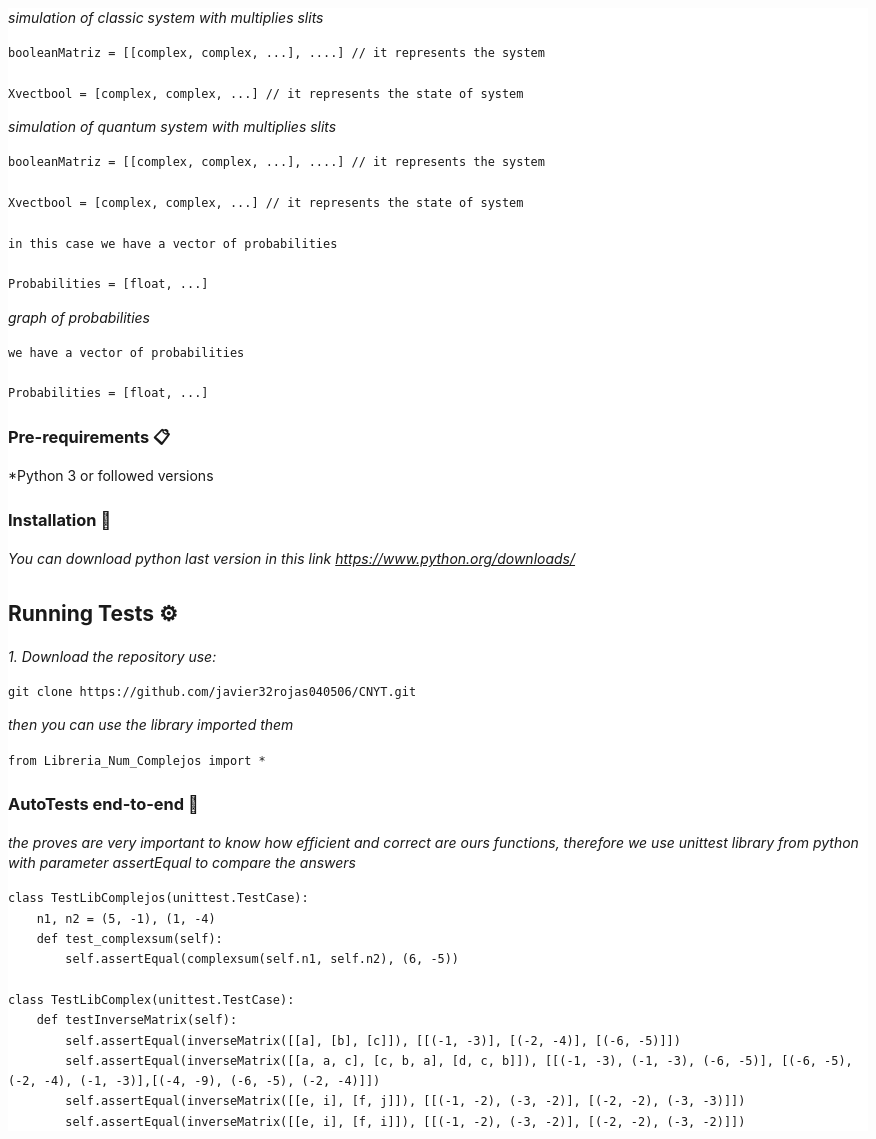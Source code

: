 _simulation of classic system with multiplies slits_ 
```
booleanMatriz = [[complex, complex, ...], ....] // it represents the system

Xvectbool = [complex, complex, ...] // it represents the state of system

```

_simulation of quantum system with multiplies slits_ 
```
booleanMatriz = [[complex, complex, ...], ....] // it represents the system

Xvectbool = [complex, complex, ...] // it represents the state of system

in this case we have a vector of probabilities 

Probabilities = [float, ...]

```
_graph of probabilities_ 
```
we have a vector of probabilities 

Probabilities = [float, ...]

```

### Pre-requirements 📋

*Python 3 or followed versions


### Installation 🔧

_You can download python last version in this link https://www.python.org/downloads/_

## Running Tests ⚙️

_1. Download the repository use:_
```
git clone https://github.com/javier32rojas040506/CNYT.git
```
_then you can use the library imported them_
```
from Libreria_Num_Complejos import *
```
### AutoTests end-to-end 🔩

_the proves are very important to know how efficient and correct are ours functions, therefore we use unittest library 
from python with parameter assertEqual to compare the answers_

```
class TestLibComplejos(unittest.TestCase):
    n1, n2 = (5, -1), (1, -4)
    def test_complexsum(self):
        self.assertEqual(complexsum(self.n1, self.n2), (6, -5))

class TestLibComplex(unittest.TestCase):
    def testInverseMatrix(self):
        self.assertEqual(inverseMatrix([[a], [b], [c]]), [[(-1, -3)], [(-2, -4)], [(-6, -5)]])
        self.assertEqual(inverseMatrix([[a, a, c], [c, b, a], [d, c, b]]), [[(-1, -3), (-1, -3), (-6, -5)], [(-6, -5), (-2, -4), (-1, -3)],[(-4, -9), (-6, -5), (-2, -4)]])
        self.assertEqual(inverseMatrix([[e, i], [f, j]]), [[(-1, -2), (-3, -2)], [(-2, -2), (-3, -3)]])
        self.assertEqual(inverseMatrix([[e, i], [f, i]]), [[(-1, -2), (-3, -2)], [(-2, -2), (-3, -2)]])
```